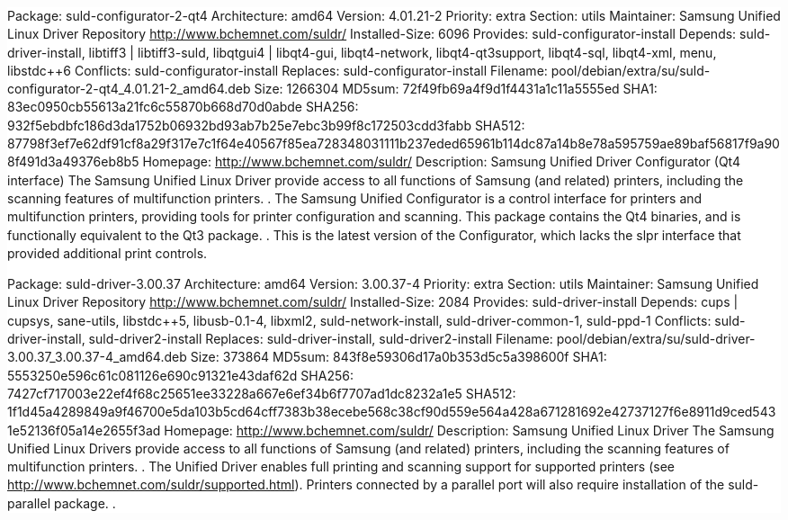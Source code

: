 
Package: suld-configurator-2-qt4
Architecture: amd64
Version: 4.01.21-2
Priority: extra
Section: utils
Maintainer: Samsung Unified Linux Driver Repository <http://www.bchemnet.com/suldr/>
Installed-Size: 6096
Provides: suld-configurator-install
Depends: suld-driver-install, libtiff3 | libtiff3-suld, libqtgui4 | libqt4-gui, libqt4-network, libqt4-qt3support, libqt4-sql, libqt4-xml, menu, libstdc++6
Conflicts: suld-configurator-install
Replaces: suld-configurator-install
Filename: pool/debian/extra/su/suld-configurator-2-qt4_4.01.21-2_amd64.deb
Size: 1266304
MD5sum: 72f49fb69a4f9d1f4431a1c11a5555ed
SHA1: 83ec0950cb55613a21fc6c55870b668d70d0abde
SHA256: 932f5ebdbfc186d3da1752b06932bd93ab7b25e7ebc3b99f8c172503cdd3fabb
SHA512: 87798f3ef7e62df91cf8a29f317e7c1f64e40567f85ea728348031111b237eded65961b114dc87a14b8e78a595759ae89baf56817f9a908f491d3a49376eb8b5
Homepage: http://www.bchemnet.com/suldr/
Description: Samsung Unified Driver Configurator (Qt4 interface)
 The Samsung Unified Linux Driver provide access to all functions of
 Samsung (and related) printers, including the scanning features of
 multifunction printers.
 .
 The Samsung Unified Configurator is a control interface for printers
 and multifunction printers, providing tools for printer configuration
 and scanning. This package contains the Qt4 binaries, and is
 functionally equivalent to the Qt3 package.
 .
 This is the latest version of the Configurator, which lacks the slpr
 interface that provided additional print controls.

Package: suld-driver-3.00.37
Architecture: amd64
Version: 3.00.37-4
Priority: extra
Section: utils
Maintainer: Samsung Unified Linux Driver Repository <http://www.bchemnet.com/suldr/>
Installed-Size: 2084
Provides: suld-driver-install
Depends: cups | cupsys, sane-utils, libstdc++5, libusb-0.1-4, libxml2, suld-network-install, suld-driver-common-1, suld-ppd-1
Conflicts: suld-driver-install, suld-driver2-install
Replaces: suld-driver-install, suld-driver2-install
Filename: pool/debian/extra/su/suld-driver-3.00.37_3.00.37-4_amd64.deb
Size: 373864
MD5sum: 843f8e59306d17a0b353d5c5a398600f
SHA1: 5553250e596c61c081126e690c91321e43daf62d
SHA256: 7427cf717003e22ef4f68c25651ee33228a667e6ef34b6f7707ad1dc8232a1e5
SHA512: 1f1d45a4289849a9f46700e5da103b5cd64cff7383b38ecebe568c38cf90d559e564a428a671281692e42737127f6e8911d9ced5431e52136f05a14e2655f3ad
Homepage: http://www.bchemnet.com/suldr/
Description: Samsung Unified Linux Driver
 The Samsung Unified Linux Drivers provide access to all functions of
 Samsung (and related) printers, including the scanning features of
 multifunction printers.
 .
 The Unified Driver enables full printing and scanning support for
 supported printers (see http://www.bchemnet.com/suldr/supported.html).
 Printers connected by a parallel port will also require installation
 of the suld-parallel package.
 .